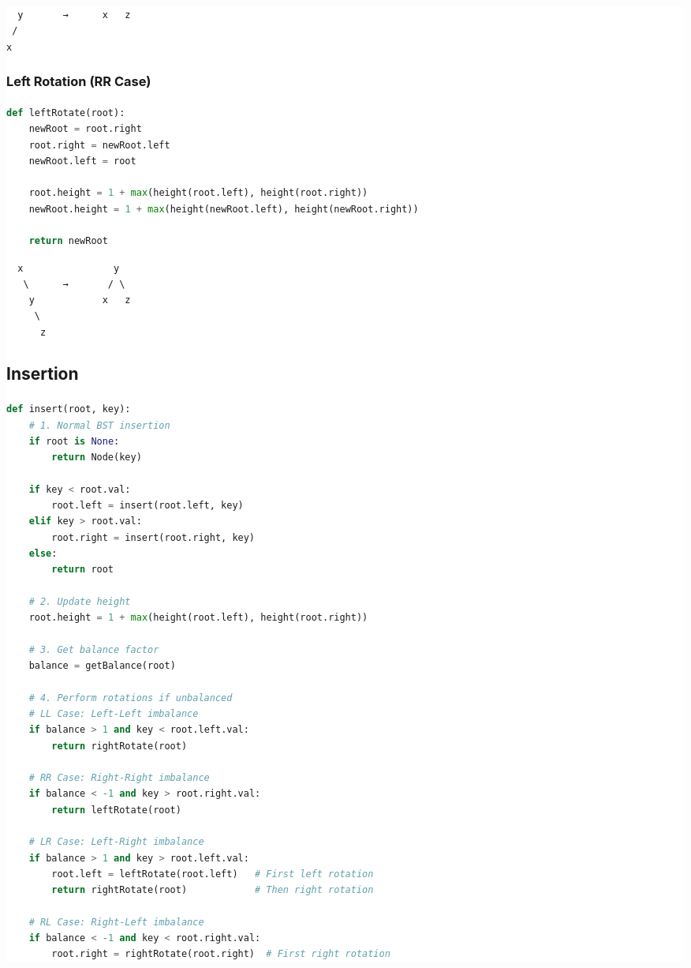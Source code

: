```
  y       →      x   z
 /
x
```

### Left Rotation (RR Case)
```python
def leftRotate(root):
    newRoot = root.right
    root.right = newRoot.left
    newRoot.left = root

    root.height = 1 + max(height(root.left), height(root.right))
    newRoot.height = 1 + max(height(newRoot.left), height(newRoot.right))

    return newRoot
```
```
  x                y
   \      →       / \
    y            x   z
     \
      z
```

## Insertion

```python
def insert(root, key):
    # 1. Normal BST insertion
    if root is None:
        return Node(key)

    if key < root.val:
        root.left = insert(root.left, key)
    elif key > root.val:
        root.right = insert(root.right, key)
    else:
        return root

    # 2. Update height
    root.height = 1 + max(height(root.left), height(root.right))

    # 3. Get balance factor
    balance = getBalance(root)

    # 4. Perform rotations if unbalanced
    # LL Case: Left-Left imbalance
    if balance > 1 and key < root.left.val:
        return rightRotate(root)

    # RR Case: Right-Right imbalance  
    if balance < -1 and key > root.right.val:
        return leftRotate(root)

    # LR Case: Left-Right imbalance
    if balance > 1 and key > root.left.val:
        root.left = leftRotate(root.left)   # First left rotation
        return rightRotate(root)            # Then right rotation

    # RL Case: Right-Left imbalance
    if balance < -1 and key < root.right.val:
        root.right = rightRotate(root.right)  # First right rotation
```